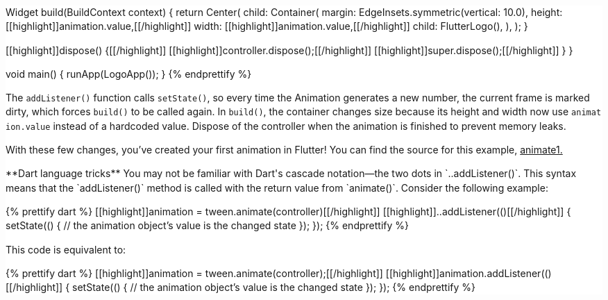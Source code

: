   Widget build(BuildContext context) {
    return Center(
      child: Container(
        margin: EdgeInsets.symmetric(vertical: 10.0),
        height: [[highlight]]animation.value,[[/highlight]]
        width: [[highlight]]animation.value,[[/highlight]]
        child: FlutterLogo(),
      ),
    );
  }

  [[highlight]]dispose() {[[/highlight]]
    [[highlight]]controller.dispose();[[/highlight]]
    [[highlight]]super.dispose();[[/highlight]]
  }
}

void main() {
  runApp(LogoApp());
}
{% endprettify %}

The `addListener()` function calls `setState()`, so every time the
Animation generates a new number, the current frame is marked dirty,
which forces `build()` to be called again.
In `build()`, the container changes size because its height and width
now use `animation.value` instead of a hardcoded value.
Dispose of the controller when the animation is finished to prevent
memory leaks.

With these few changes, you’ve created your first animation in Flutter!
You can find the source for this example,
[animate1.](https://raw.githubusercontent.com/flutter/website/master/src/_includes/code/animation/animate1/main.dart)

<aside class="alert alert-success" markdown="1">
**Dart language tricks**
You may not be familiar with Dart's cascade notation&mdash;the two
dots in `..addListener()`. This syntax means that the `addListener()`
method is called with the return value from `animate()`.
Consider the following example:


{% prettify dart %}
[[highlight]]animation = tween.animate(controller)[[/highlight]]
          [[highlight]]..addListener(()[[/highlight]] {
            setState(() {
              // the animation object’s value is the changed state
            });
          });
{% endprettify %}

This code is equivalent to:


{% prettify dart %}
[[highlight]]animation = tween.animate(controller);[[/highlight]]
[[highlight]]animation.addListener(()[[/highlight]] {
            setState(() {
              // the animation object’s value is the changed state
            });
          });
{% endprettify %}

